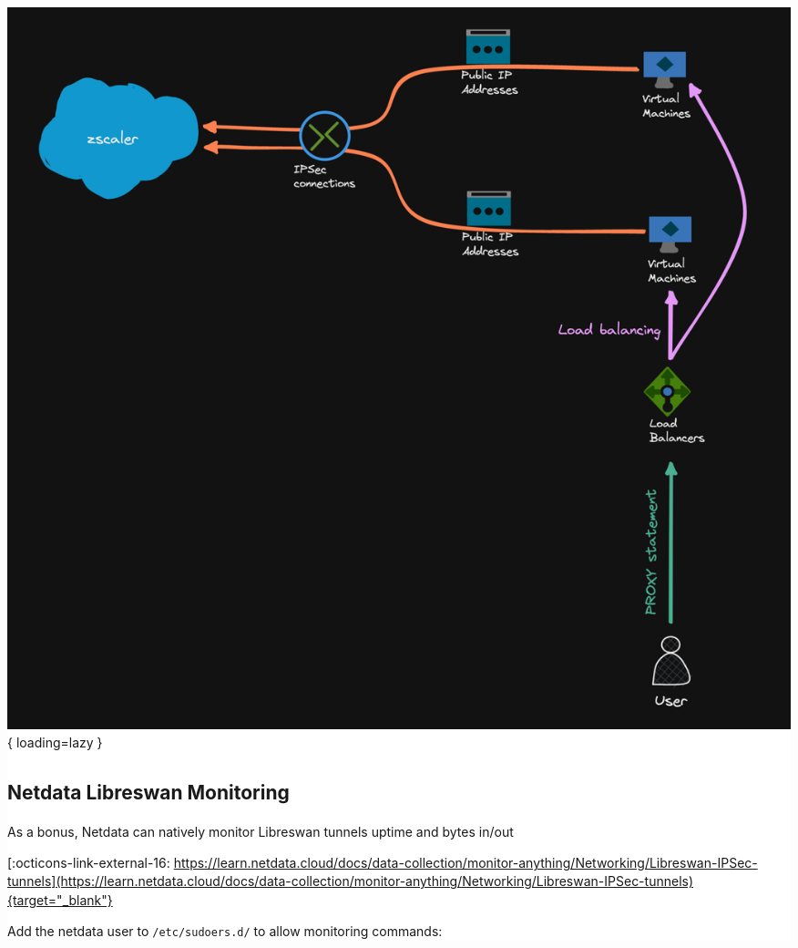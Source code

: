 ![ipsec-ha](../assets/zsc-ipsec/ipsec-lb.png){ loading=lazy }

## Netdata Libreswan Monitoring

As a bonus, Netdata can natively monitor Libreswan tunnels uptime and bytes in/out

[:octicons-link-external-16: https://learn.netdata.cloud/docs/data-collection/monitor-anything/Networking/Libreswan-IPSec-tunnels](https://learn.netdata.cloud/docs/data-collection/monitor-anything/Networking/Libreswan-IPSec-tunnels){target="_blank"}

Add the netdata user to `/etc/sudoers.d/` to allow monitoring commands:
